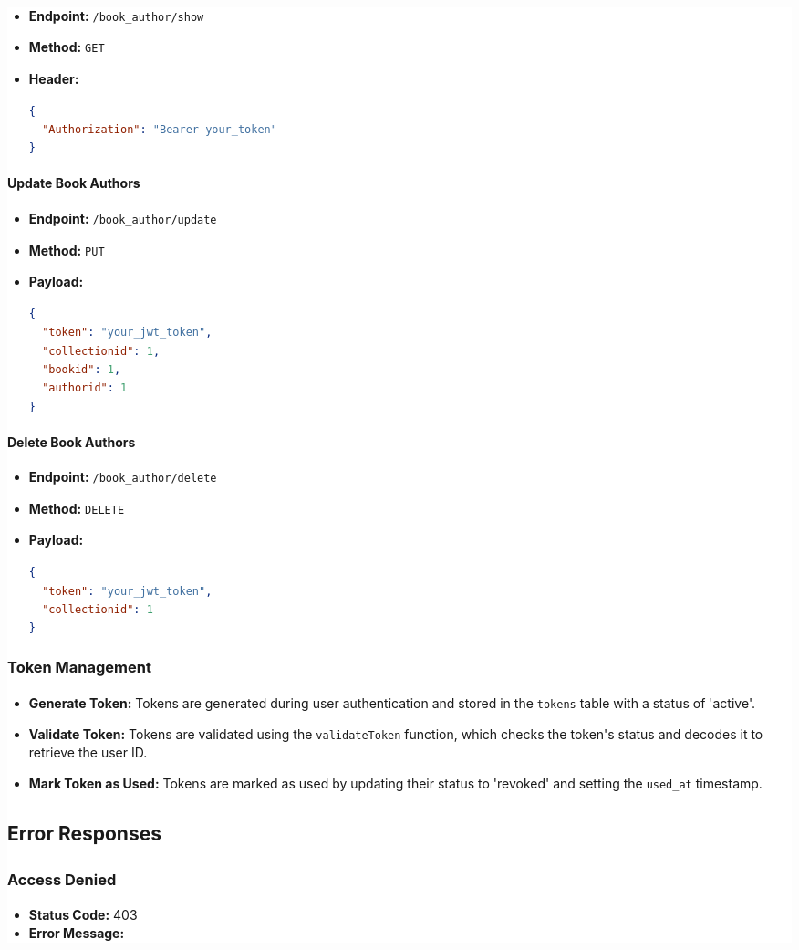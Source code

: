 - **Endpoint:** `/book_author/show`
- **Method:** `GET`
- **Header:**

  ```json
  {
    "Authorization": "Bearer your_token"
  }
  ```

#### Update Book Authors

- **Endpoint:** `/book_author/update`
- **Method:** `PUT`
- **Payload:**

  ```json
  {
    "token": "your_jwt_token",
    "collectionid": 1,
    "bookid": 1,
    "authorid": 1
  }
  ```

#### Delete Book Authors

- **Endpoint:** `/book_author/delete`
- **Method:** `DELETE`
- **Payload:**

  ```json
  {
    "token": "your_jwt_token",
    "collectionid": 1
  }
  ```

### Token Management

- **Generate Token:** Tokens are generated during user authentication and stored in the `tokens` table with a status of 'active'.

- **Validate Token:** Tokens are validated using the `validateToken` function, which checks the token's status and decodes it to retrieve the user ID.

- **Mark Token as Used:** Tokens are marked as used by updating their status to 'revoked' and setting the `used_at` timestamp.

## Error Responses

### Access Denied

- **Status Code:** 403
- **Error Message:**
